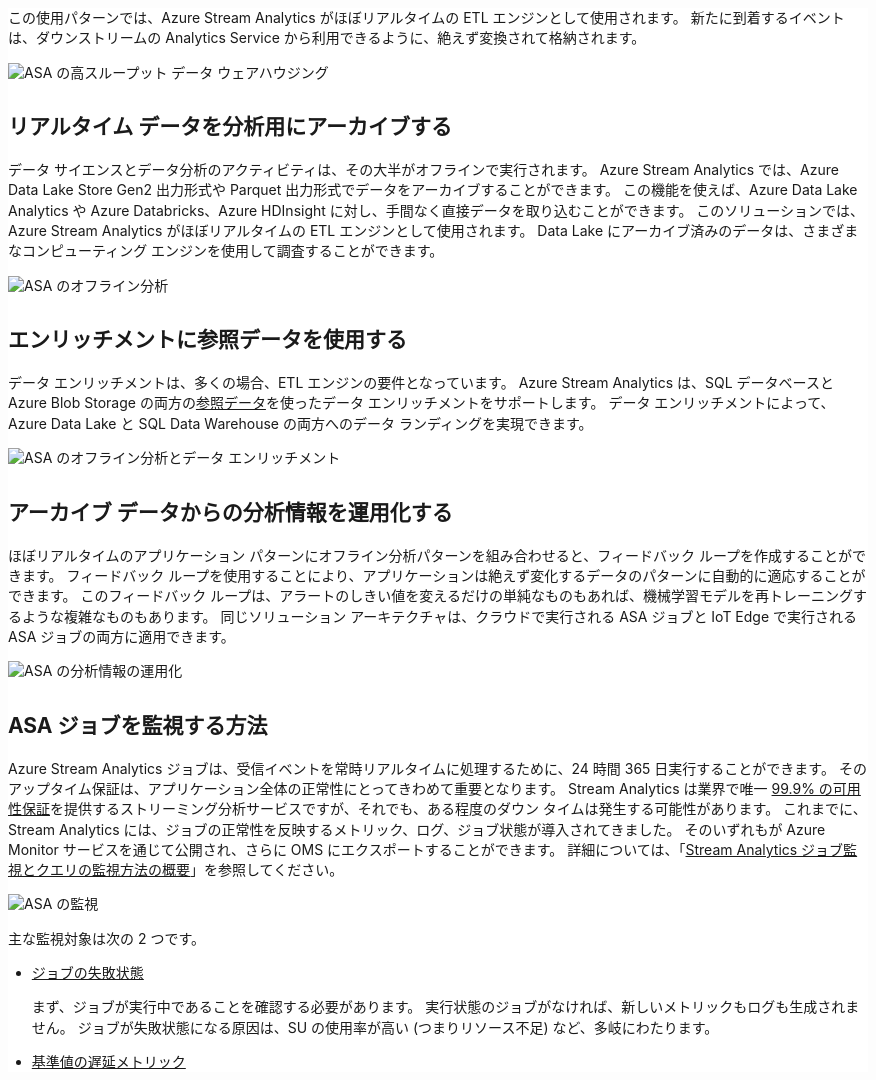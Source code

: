 この使用パターンでは、Azure Stream Analytics がほぼリアルタイムの ETL エンジンとして使用されます。 新たに到着するイベントは、ダウンストリームの Analytics Service から利用できるように、絶えず変換されて格納されます。

![ASA の高スループット データ ウェアハウジング](media/stream-analytics-solution-patterns/datawarehousing2.png)

## <a name="archiving-real-time-data-for-analytics"></a>リアルタイム データを分析用にアーカイブする

データ サイエンスとデータ分析のアクティビティは、その大半がオフラインで実行されます。 Azure Stream Analytics では、Azure Data Lake Store Gen2 出力形式や Parquet 出力形式でデータをアーカイブすることができます。 この機能を使えば、Azure Data Lake Analytics や Azure Databricks、Azure HDInsight に対し、手間なく直接データを取り込むことができます。 このソリューションでは、Azure Stream Analytics がほぼリアルタイムの ETL エンジンとして使用されます。 Data Lake にアーカイブ済みのデータは、さまざまなコンピューティング エンジンを使用して調査することができます。

![ASA のオフライン分析](media/stream-analytics-solution-patterns/offlineanalytics.png)

## <a name="use-reference-data-for-enrichment"></a>エンリッチメントに参照データを使用する

データ エンリッチメントは、多くの場合、ETL エンジンの要件となっています。 Azure Stream Analytics は、SQL データベースと Azure Blob Storage の両方の[参照データ](stream-analytics-use-reference-data.md)を使ったデータ エンリッチメントをサポートします。 データ エンリッチメントによって、Azure Data Lake と SQL Data Warehouse の両方へのデータ ランディングを実現できます。

![ASA のオフライン分析とデータ エンリッチメント](media/stream-analytics-solution-patterns/offlineanalytics.png)

## <a name="operationalize-insights-from-archived-data"></a>アーカイブ データからの分析情報を運用化する

ほぼリアルタイムのアプリケーション パターンにオフライン分析パターンを組み合わせると、フィードバック ループを作成することができます。 フィードバック ループを使用することにより、アプリケーションは絶えず変化するデータのパターンに自動的に適応することができます。 このフィードバック ループは、アラートのしきい値を変えるだけの単純なものもあれば、機械学習モデルを再トレーニングするような複雑なものもあります。 同じソリューション アーキテクチャは、クラウドで実行される ASA ジョブと IoT Edge で実行される ASA ジョブの両方に適用できます。

![ASA の分析情報の運用化](media/stream-analytics-solution-patterns/insightsoperationalization.png)

## <a name="how-to-monitor-asa-jobs"></a>ASA ジョブを監視する方法

Azure Stream Analytics ジョブは、受信イベントを常時リアルタイムに処理するために、24 時間 365 日実行することができます。 そのアップタイム保証は、アプリケーション全体の正常性にとってきわめて重要となります。 Stream Analytics は業界で唯一 [99.9% の可用性保証](https://azure.microsoft.com/support/legal/sla/stream-analytics/v1_0/)を提供するストリーミング分析サービスですが、それでも、ある程度のダウン タイムは発生する可能性があります。 これまでに、Stream Analytics には、ジョブの正常性を反映するメトリック、ログ、ジョブ状態が導入されてきました。 そのいずれもが Azure Monitor サービスを通じて公開され、さらに OMS にエクスポートすることができます。 詳細については、「[Stream Analytics ジョブ監視とクエリの監視方法の概要](stream-analytics-monitoring.md)」を参照してください。

![ASA の監視](media/stream-analytics-solution-patterns/monitoring.png)

主な監視対象は次の 2 つです。

- [ジョブの失敗状態](job-states.md)

    まず、ジョブが実行中であることを確認する必要があります。 実行状態のジョブがなければ、新しいメトリックもログも生成されません。 ジョブが失敗状態になる原因は、SU の使用率が高い (つまりリソース不足) など、多岐にわたります。

- [基準値の遅延メトリック](https://azure.microsoft.com/blog/new-metric-in-azure-stream-analytics-tracks-latency-of-your-streaming-pipeline/)
